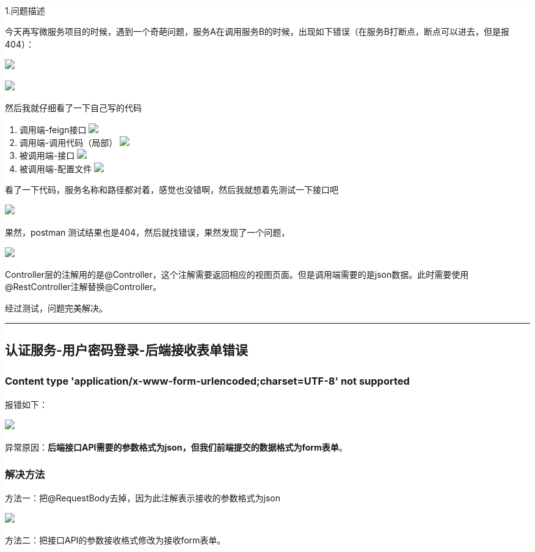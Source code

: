 1.问题描述

今天再写微服务项目的时候，遇到一个奇葩问题，服务A在调用服务B的时候，出现如下错误（在服务B打断点，断点可以进去，但是报404）：

![](https://cfmall-hello.oss-cn-beijing.aliyuncs.com/img/202304/image-20230408100639507.png#id=JAo1I&originHeight=232&originWidth=1184&originalType=binary&ratio=1&rotation=0&showTitle=false&status=done&style=none&title=#id=vStmp&originHeight=232&originWidth=1184&originalType=binary&ratio=1&rotation=0&showTitle=false&status=done&style=none&title=)

![](https://cfmall-hello.oss-cn-beijing.aliyuncs.com/img/202304/image-20230408100655059.png#id=WfFqS&originHeight=373&originWidth=1178&originalType=binary&ratio=1&rotation=0&showTitle=false&status=done&style=none&title=#id=p31sP&originHeight=373&originWidth=1178&originalType=binary&ratio=1&rotation=0&showTitle=false&status=done&style=none&title=)

然后我就仔细看了一下自己写的代码

1. 调用端-feign接口
![](https://cfmall-hello.oss-cn-beijing.aliyuncs.com/img/202304/image-20230408100715553.png#id=mZfZW&originHeight=216&originWidth=1171&originalType=binary&ratio=1&rotation=0&showTitle=false&status=done&style=none&title=#id=AiDA5&originHeight=216&originWidth=1171&originalType=binary&ratio=1&rotation=0&showTitle=false&status=done&style=none&title=)
2. 调用端-调用代码（局部）
![](https://cfmall-hello.oss-cn-beijing.aliyuncs.com/img/202304/image-20230408100754837.png#id=AQ46A&originHeight=196&originWidth=996&originalType=binary&ratio=1&rotation=0&showTitle=false&status=done&style=none&title=#id=RpqOA&originHeight=196&originWidth=996&originalType=binary&ratio=1&rotation=0&showTitle=false&status=done&style=none&title=)
3. 被调用端-接口
![](https://cfmall-hello.oss-cn-beijing.aliyuncs.com/img/202304/image-20230408100736911.png#id=klL6o&originHeight=483&originWidth=1119&originalType=binary&ratio=1&rotation=0&showTitle=false&status=done&style=none&title=#id=wVF14&originHeight=483&originWidth=1119&originalType=binary&ratio=1&rotation=0&showTitle=false&status=done&style=none&title=)
4. 被调用端-配置文件
![](https://cfmall-hello.oss-cn-beijing.aliyuncs.com/img/202304/image-20230408100847396.png#id=NyKzK&originHeight=130&originWidth=666&originalType=binary&ratio=1&rotation=0&showTitle=false&status=done&style=none&title=#id=iSX4u&originHeight=130&originWidth=666&originalType=binary&ratio=1&rotation=0&showTitle=false&status=done&style=none&title=)

看了一下代码，服务名称和路径都对着，感觉也没错啊，然后我就想着先测试一下接口吧

![](https://cfmall-hello.oss-cn-beijing.aliyuncs.com/img/202304/image-20230408100913859.png#id=xw01B&originHeight=584&originWidth=1172&originalType=binary&ratio=1&rotation=0&showTitle=false&status=done&style=none&title=#id=cEBgK&originHeight=584&originWidth=1172&originalType=binary&ratio=1&rotation=0&showTitle=false&status=done&style=none&title=)

果然，postman 测试结果也是404，然后就找错误，果然发现了一个问题，

![](https://cfmall-hello.oss-cn-beijing.aliyuncs.com/img/202304/image-20230408101010326.png#id=cW9ON&originHeight=557&originWidth=1165&originalType=binary&ratio=1&rotation=0&showTitle=false&status=done&style=none&title=#id=r9in0&originHeight=557&originWidth=1165&originalType=binary&ratio=1&rotation=0&showTitle=false&status=done&style=none&title=)

Controller层的注解用的是@Controller，这个注解需要返回相应的视图页面。但是调用端需要的是json数据。此时需要使用@RestController注解替换@Controller。

经过测试，问题完美解决。

---

## 认证服务-用户密码登录-后端接收表单错误

### Content type 'application/x-www-form-urlencoded;charset=UTF-8' not supported

报错如下：

![](https://cfmall-hello.oss-cn-beijing.aliyuncs.com/img/202304/image-20230409114539835.png#id=wGRYw&originHeight=691&originWidth=1920&originalType=binary&ratio=1&rotation=0&showTitle=false&status=done&style=none&title=#id=mOuQG&originHeight=691&originWidth=1920&originalType=binary&ratio=1&rotation=0&showTitle=false&status=done&style=none&title=)

异常原因：**后端接口API需要的参数格式为json，但我们前端提交的数据格式为form表单**。

### 解决方法

方法一：把@RequestBody去掉，因为此注解表示接收的参数格式为json

![](https://cfmall-hello.oss-cn-beijing.aliyuncs.com/img/202304/image-20230409115305418.png#id=xS7ng&originHeight=547&originWidth=1297&originalType=binary&ratio=1&rotation=0&showTitle=false&status=done&style=none&title=#id=qQFbR&originHeight=547&originWidth=1297&originalType=binary&ratio=1&rotation=0&showTitle=false&status=done&style=none&title=)

方法二：把接口API的参数接收格式修改为接收form表单。
